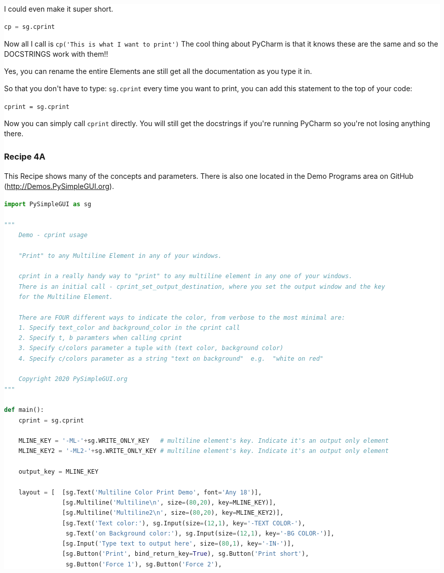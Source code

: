 I could even make it super short.


```python
cp = sg.cprint
```

Now all I call is `cp('This is what I want to print')`   The cool thing about PyCharm is that it knows these are the same and so the DOCSTRINGS work with them!!

Yes, you can rename the entire Elements ane still get all the documentation as you type it in.




So that you don't have to type: `sg.cprint` every time you want to print, you can add this statement to the top of your code:

`cprint = sg.cprint`

Now you can simply call `cprint` directly.   You will still get the docstrings if you're running PyCharm so you're not losing anything there.

### Recipe 4A

This Recipe shows many of the concepts and parameters. There is also one located in the Demo Programs area on GitHub (http://Demos.PySimpleGUI.org).

```python
import PySimpleGUI as sg

"""
    Demo - cprint usage

    "Print" to any Multiline Element in any of your windows.

    cprint in a really handy way to "print" to any multiline element in any one of your windows.
    There is an initial call - cprint_set_output_destination, where you set the output window and the key
    for the Multiline Element.

    There are FOUR different ways to indicate the color, from verbose to the most minimal are:
    1. Specify text_color and background_color in the cprint call
    2. Specify t, b paramters when calling cprint
    3. Specify c/colors parameter a tuple with (text color, background color)
    4. Specify c/colors parameter as a string "text on background"  e.g.  "white on red"

    Copyright 2020 PySimpleGUI.org
"""

def main():
    cprint = sg.cprint

    MLINE_KEY = '-ML-'+sg.WRITE_ONLY_KEY   # multiline element's key. Indicate it's an output only element
    MLINE_KEY2 = '-ML2-'+sg.WRITE_ONLY_KEY # multiline element's key. Indicate it's an output only element

    output_key = MLINE_KEY

    layout = [  [sg.Text('Multiline Color Print Demo', font='Any 18')],
                [sg.Multiline('Multiline\n', size=(80,20), key=MLINE_KEY)],
                [sg.Multiline('Multiline2\n', size=(80,20), key=MLINE_KEY2)],
                [sg.Text('Text color:'), sg.Input(size=(12,1), key='-TEXT COLOR-'),
                 sg.Text('on Background color:'), sg.Input(size=(12,1), key='-BG COLOR-')],
                [sg.Input('Type text to output here', size=(80,1), key='-IN-')],
                [sg.Button('Print', bind_return_key=True), sg.Button('Print short'),
                 sg.Button('Force 1'), sg.Button('Force 2'),
```